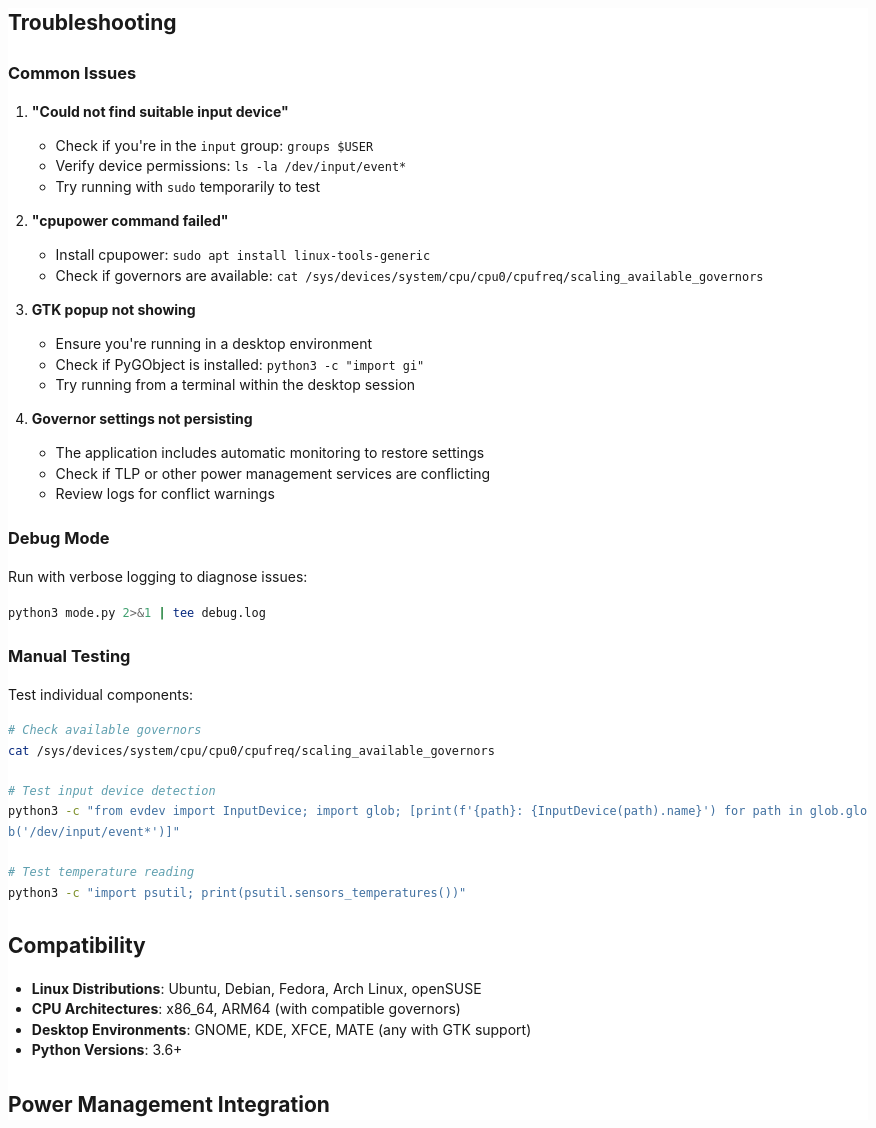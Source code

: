 ## Troubleshooting

### Common Issues

1. **"Could not find suitable input device"**
   - Check if you're in the `input` group: `groups $USER`
   - Verify device permissions: `ls -la /dev/input/event*`
   - Try running with `sudo` temporarily to test

2. **"cpupower command failed"**
   - Install cpupower: `sudo apt install linux-tools-generic`
   - Check if governors are available: `cat /sys/devices/system/cpu/cpu0/cpufreq/scaling_available_governors`

3. **GTK popup not showing**
   - Ensure you're running in a desktop environment
   - Check if PyGObject is installed: `python3 -c "import gi"`
   - Try running from a terminal within the desktop session

4. **Governor settings not persisting**
   - The application includes automatic monitoring to restore settings
   - Check if TLP or other power management services are conflicting
   - Review logs for conflict warnings

### Debug Mode
Run with verbose logging to diagnose issues:
```bash
python3 mode.py 2>&1 | tee debug.log
```

### Manual Testing
Test individual components:
```bash
# Check available governors
cat /sys/devices/system/cpu/cpu0/cpufreq/scaling_available_governors

# Test input device detection
python3 -c "from evdev import InputDevice; import glob; [print(f'{path}: {InputDevice(path).name}') for path in glob.glob('/dev/input/event*')]"

# Test temperature reading
python3 -c "import psutil; print(psutil.sensors_temperatures())"
```

## Compatibility

- **Linux Distributions**: Ubuntu, Debian, Fedora, Arch Linux, openSUSE
- **CPU Architectures**: x86_64, ARM64 (with compatible governors)
- **Desktop Environments**: GNOME, KDE, XFCE, MATE (any with GTK support)
- **Python Versions**: 3.6+

## Power Management Integration
